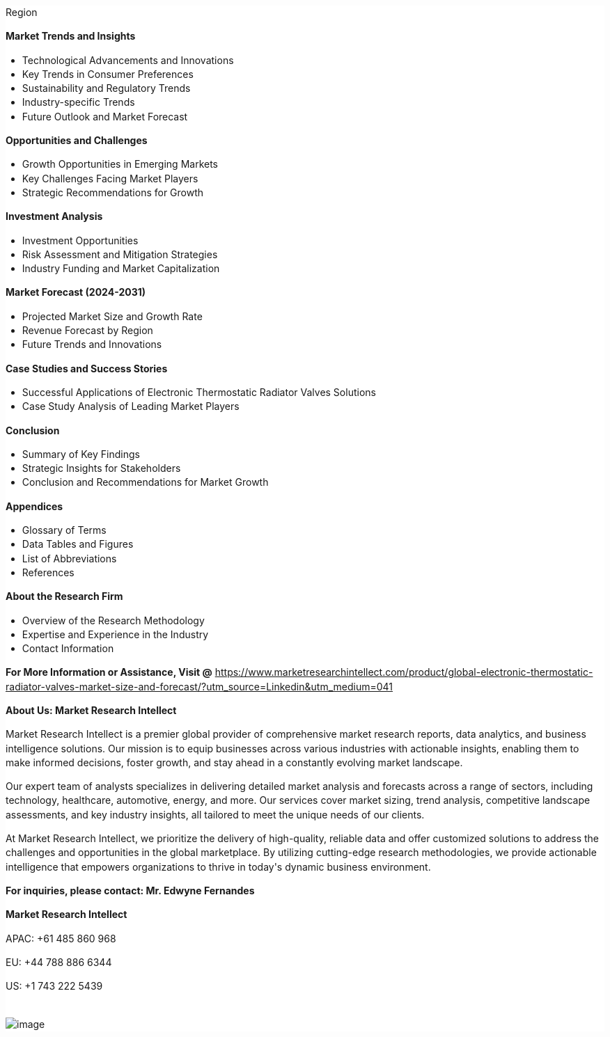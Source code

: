 Region</li></ul><p><strong>Market Trends and Insights</strong></p><ul><li>Technological Advancements and Innovations</li><li>Key Trends in Consumer Preferences</li><li>Sustainability and Regulatory Trends</li><li>Industry-specific Trends</li><li>Future Outlook and Market Forecast</li></ul><p><strong>Opportunities and Challenges</strong></p><ul><li>Growth Opportunities in Emerging Markets</li><li>Key Challenges Facing Market Players</li><li>Strategic Recommendations for Growth</li></ul><p><strong>Investment Analysis</strong></p><ul><li>Investment Opportunities</li><li>Risk Assessment and Mitigation Strategies</li><li>Industry Funding and Market Capitalization</li></ul><p><strong>Market Forecast (2024-2031)</strong></p><ul><li>Projected Market Size and Growth Rate</li><li>Revenue Forecast by Region</li><li>Future Trends and Innovations</li></ul><p><strong>Case Studies and Success Stories</strong></p><ul><li>Successful Applications of Electronic Thermostatic Radiator Valves Solutions</li><li>Case Study Analysis of Leading Market Players</li></ul><p><strong>Conclusion</strong></p><ul><li>Summary of Key Findings</li><li>Strategic Insights for Stakeholders</li><li>Conclusion and Recommendations for Market Growth</li></ul><p><strong>Appendices</strong></p><ul><li>Glossary of Terms</li><li>Data Tables and Figures</li><li>List of Abbreviations</li><li>References</li></ul><p><strong>About the Research Firm</strong></p><ul><li>Overview of the Research Methodology</li><li>Expertise and Experience in the Industry</li><li>Contact Information</li></ul></div><div class="article-main__content" data-test-id="publishing-text-block"><p><span class="font-[700]"><strong>For More Information or Assistance, Visit @</strong>&nbsp;<a href="https://www.marketresearchintellect.com/product/global-electronic-thermostatic-radiator-valves-market-size-and-forecast/?utm_source=Linkedin&utm_medium=041">https://www.marketresearchintellect.com/product/global-electronic-thermostatic-radiator-valves-market-size-and-forecast/?utm_source=Linkedin&utm_medium=041</a></span></p><p><strong>About Us: Market Research Intellect</strong></p><p>Market Research Intellect is a premier global provider of comprehensive market research reports, data analytics, and business intelligence solutions. Our mission is to equip businesses across various industries with actionable insights, enabling them to make informed decisions, foster growth, and stay ahead in a constantly evolving market landscape.</p><p>Our expert team of analysts specializes in delivering detailed market analysis and forecasts across a range of sectors, including technology, healthcare, automotive, energy, and more. Our services cover market sizing, trend analysis, competitive landscape assessments, and key industry insights, all tailored to meet the unique needs of our clients.</p><p>At Market Research Intellect, we prioritize the delivery of high-quality, reliable data and offer customized solutions to address the challenges and opportunities in the global marketplace. By utilizing cutting-edge research methodologies, we provide actionable intelligence that empowers organizations to thrive in today's dynamic business environment.</p><p><strong>For inquiries, please contact: Mr. Edwyne Fernandes</strong></p><p><strong>Market Research Intellect</strong></p><p>APAC: +61 485 860 968</p><p>EU: +44 788 886 6344</p><p>US: +1 743 222 5439</p></div><div class="article-main__content" data-test-id="publishing-text-block">&nbsp;</div>
![image](https://github.com/user-attachments/assets/7a054a6e-de65-4528-bda9-fe918759a3d2)

